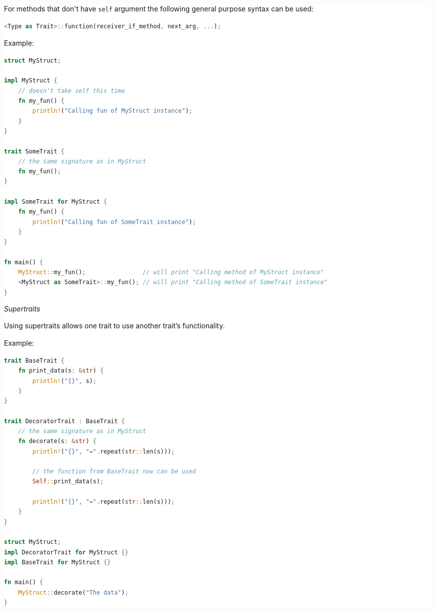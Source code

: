 
For methods that don't have `self` argument the following general purpose syntax can be used:

```rust
<Type as Trait>::function(receiver_if_method, next_arg, ...);
```

Example:

``` rust
struct MyStruct;

impl MyStruct {
    // doesn't take self this time
    fn my_fun() {
        println!("Calling fun of MyStruct instance");
    }
}

trait SomeTrait {
    // the same signature as in MyStruct
    fn my_fun();
}

impl SomeTrait for MyStruct {
    fn my_fun() {
        println!("Calling fun of SomeTrait instance");
    }
}

fn main() {
    MyStruct::my_fun();                // will print "Calling method of MyStruct instance"
    <MyStruct as SomeTrait>::my_fun(); // will print "Calling method of SomeTrait instance"
}
```

*Supertraits*

Using supertraits allows one trait to use another trait’s functionality.

Example:

``` rust
trait BaseTrait {
    fn print_data(s: &str) {
        println!("{}", s);
    }
}

trait DecoratorTrait : BaseTrait {
    // the same signature as in MyStruct
    fn decorate(s: &str) {
        println!("{}", "=".repeat(str::len(s)));

        // the function from BaseTrait now can be used
        Self::print_data(s);
        
        println!("{}", "=".repeat(str::len(s)));
    }
}

struct MyStruct;
impl DecoratorTrait for MyStruct {}
impl BaseTrait for MyStruct {}

fn main() {
    MyStruct::decorate("The data");
}
```